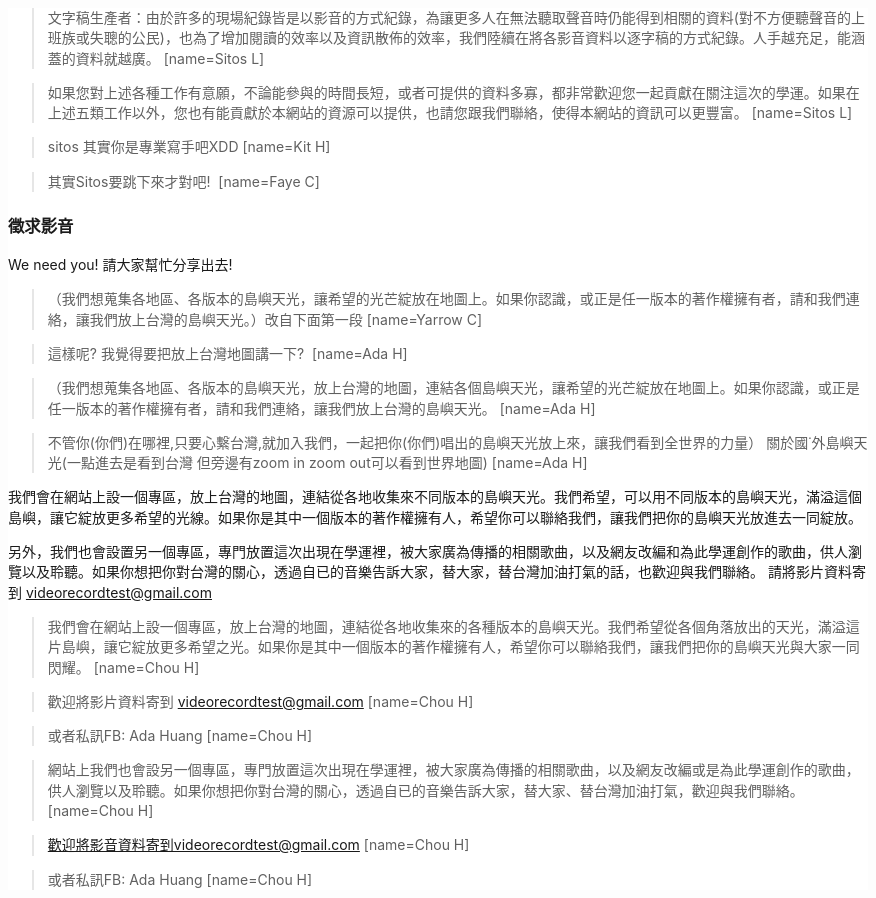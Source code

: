 > 文字稿生產者：由於許多的現場紀錄皆是以影音的方式紀錄，為讓更多人在無法聽取聲音時仍能得到相關的資料(對不方便聽聲音的上班族或失聰的公民)，也為了增加閱讀的效率以及資訊散佈的效率，我們陸續在將各影音資料以逐字稿的方式紀錄。人手越充足，能涵蓋的資料就越廣。
> [name=Sitos L]


> 如果您對上述各種工作有意願，不論能參與的時間長短，或者可提供的資料多寡，都非常歡迎您一起貢獻在關注這次的學運。如果在上述五類工作以外，您也有能貢獻於本網站的資源可以提供，也請您跟我們聯絡，使得本網站的資訊可以更豐富。
> [name=Sitos L]

> sitos 其實你是專業寫手吧XDD
> [name=Kit H]

> 其實Sitos要跳下來才對吧! 
> [name=Faye C]


### 徵求影音

We need you! 請大家幫忙分享出去!

> （我們想蒐集各地區、各版本的島嶼天光，讓希望的光芒綻放在地圖上。如果你認識，或正是任一版本的著作權擁有者，請和我們連絡，讓我們放上台灣的島嶼天光。）改自下面第一段
> [name=Yarrow C]

> 這樣呢? 我覺得要把放上台灣地圖講一下? 
> [name=Ada H]

> （我們想蒐集各地區、各版本的島嶼天光，放上台灣的地圖，連結各個島嶼天光，讓希望的光芒綻放在地圖上。如果你認識，或正是任一版本的著作權擁有者，請和我們連絡，讓我們放上台灣的島嶼天光。
> [name=Ada H]

> 不管你(你們)在哪裡,只要心繫台灣,就加入我們，一起把你(你們)唱出的島嶼天光放上來，讓我們看到全世界的力量） 關於國˙外島嶼天光(一點進去是看到台灣 但旁邊有zoom in zoom out可以看到世界地圖)
> [name=Ada H]


我們會在網站上設一個專區，放上台灣的地圖，連結從各地收集來不同版本的島嶼天光。我們希望，可以用不同版本的島嶼天光，滿溢這個島嶼，讓它綻放更多希望的光線。如果你是其中一個版本的著作權擁有人，希望你可以聯絡我們，讓我們把你的島嶼天光放進去一同綻放。

另外，我們也會設置另一個專區，專門放置這次出現在學運裡，被大家廣為傳播的相關歌曲，以及網友改編和為此學運創作的歌曲，供人瀏覽以及聆聽。如果你想把你對台灣的關心，透過自已的音樂告訴大家，替大家，替台灣加油打氣的話，也歡迎與我們聯絡。
請將影片資料寄到 videorecordtest@gmail.com


> 我們會在網站上設一個專區，放上台灣的地圖，連結從各地收集來的各種版本的島嶼天光。我們希望從各個角落放出的天光，滿溢這片島嶼，讓它綻放更多希望之光。如果你是其中一個版本的著作權擁有人，希望你可以聯絡我們，讓我們把你的島嶼天光與大家一同閃耀。
> [name=Chou H]

> 歡迎將影片資料寄到 videorecordtest@gmail.com
> [name=Chou H]

> 或者私訊FB: Ada Huang
> [name=Chou H]

> 網站上我們也會設另一個專區，專門放置這次出現在學運裡，被大家廣為傳播的相關歌曲，以及網友改編或是為此學運創作的歌曲，供人瀏覽以及聆聽。如果你想把你對台灣的關心，透過自已的音樂告訴大家，替大家、替台灣加油打氣，歡迎與我們聯絡。
> [name=Chou H]

> 歡迎將影音資料寄到videorecordtest@gmail.com
> [name=Chou H]

> 或者私訊FB: Ada Huang
> [name=Chou H]
